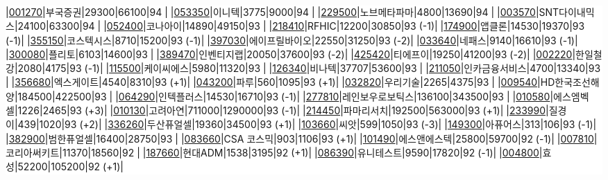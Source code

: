 |[001270](https://finance.daum.net/quotes/A001270)|부국증권|29300|66100|94 |
|[053350](https://finance.daum.net/quotes/A053350)|이니텍|3775|9000|94 |
|[229500](https://finance.daum.net/quotes/A229500)|노브메타파마|4800|13690|94 |
|[003570](https://finance.daum.net/quotes/A003570)|SNT다이내믹스|24100|63300|94 |
|[052400](https://finance.daum.net/quotes/A052400)|코나아이|14890|49150|93 |
|[218410](https://finance.daum.net/quotes/A218410)|RFHIC|12200|30850|93 (-1)|
|[174900](https://finance.daum.net/quotes/A174900)|앱클론|14530|19370|93 (-1)|
|[355150](https://finance.daum.net/quotes/A355150)|코스텍시스|8710|15200|93 (-1)|
|[397030](https://finance.daum.net/quotes/A397030)|에이프릴바이오|22550|31250|93 (-2)|
|[033640](https://finance.daum.net/quotes/A033640)|네패스|9140|16610|93 (-1)|
|[300080](https://finance.daum.net/quotes/A300080)|플리토|6103|14600|93 |
|[389470](https://finance.daum.net/quotes/A389470)|인벤티지랩|20050|37600|93 (-2)|
|[425420](https://finance.daum.net/quotes/A425420)|티에프이|19250|41200|93 (-2)|
|[002220](https://finance.daum.net/quotes/A002220)|한일철강|2080|4175|93 (-1)|
|[115500](https://finance.daum.net/quotes/A115500)|케이씨에스|5980|11320|93 |
|[126340](https://finance.daum.net/quotes/A126340)|비나텍|37707|53600|93 |
|[211050](https://finance.daum.net/quotes/A211050)|인카금융서비스|4700|13340|93 |
|[356680](https://finance.daum.net/quotes/A356680)|엑스게이트|4540|8310|93 (+1)|
|[043200](https://finance.daum.net/quotes/A043200)|파루|560|1095|93 (+1)|
|[032820](https://finance.daum.net/quotes/A032820)|우리기술|2265|4375|93 |
|[009540](https://finance.daum.net/quotes/A009540)|HD한국조선해양|184500|422500|93 |
|[064290](https://finance.daum.net/quotes/A064290)|인텍플러스|14530|16710|93 (-1)|
|[277810](https://finance.daum.net/quotes/A277810)|레인보우로보틱스|136100|343500|93 |
|[010580](https://finance.daum.net/quotes/A010580)|에스엠벡셀|1226|2465|93 (+3)|
|[010130](https://finance.daum.net/quotes/A010130)|고려아연|711000|1290000|93 (-1)|
|[214450](https://finance.daum.net/quotes/A214450)|파마리서치|192500|563000|93 (+1)|
|[233990](https://finance.daum.net/quotes/A233990)|질경이|439|1020|93 (+2)|
|[336260](https://finance.daum.net/quotes/A336260)|두산퓨얼셀|19360|34500|93 (+1)|
|[103660](https://finance.daum.net/quotes/A103660)|씨앗|599|1050|93 (-3)|
|[149300](https://finance.daum.net/quotes/A149300)|아퓨어스|313|106|93 (-1)|
|[382900](https://finance.daum.net/quotes/A382900)|범한퓨얼셀|16400|28750|93 |
|[083660](https://finance.daum.net/quotes/A083660)|CSA 코스믹|903|1106|93 (+1)|
|[101490](https://finance.daum.net/quotes/A101490)|에스앤에스텍|25800|59700|92 (-1)|
|[007810](https://finance.daum.net/quotes/A007810)|코리아써키트|11370|18560|92 |
|[187660](https://finance.daum.net/quotes/A187660)|현대ADM|1538|3195|92 (+1)|
|[086390](https://finance.daum.net/quotes/A086390)|유니테스트|9590|17820|92 (-1)|
|[004800](https://finance.daum.net/quotes/A004800)|효성|52200|105200|92 (+1)|